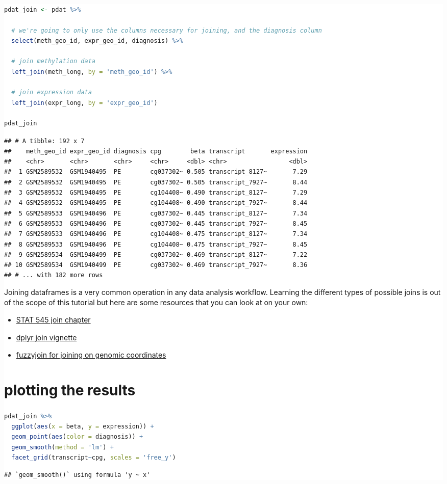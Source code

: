 
```r
pdat_join <- pdat %>%
  
  # we're going to only use the columns necessary for joining, and the diagnosis column
  select(meth_geo_id, expr_geo_id, diagnosis) %>%
  
  # join methylation data
  left_join(meth_long, by = 'meth_geo_id') %>%
  
  # join expression data
  left_join(expr_long, by = 'expr_geo_id')

pdat_join
```

```
## # A tibble: 192 x 7
##    meth_geo_id expr_geo_id diagnosis cpg        beta transcript       expression
##    <chr>       <chr>       <chr>     <chr>     <dbl> <chr>                 <dbl>
##  1 GSM2589532  GSM1940495  PE        cg037302~ 0.505 transcript_8127~       7.29
##  2 GSM2589532  GSM1940495  PE        cg037302~ 0.505 transcript_7927~       8.44
##  3 GSM2589532  GSM1940495  PE        cg104408~ 0.490 transcript_8127~       7.29
##  4 GSM2589532  GSM1940495  PE        cg104408~ 0.490 transcript_7927~       8.44
##  5 GSM2589533  GSM1940496  PE        cg037302~ 0.445 transcript_8127~       7.34
##  6 GSM2589533  GSM1940496  PE        cg037302~ 0.445 transcript_7927~       8.45
##  7 GSM2589533  GSM1940496  PE        cg104408~ 0.475 transcript_8127~       7.34
##  8 GSM2589533  GSM1940496  PE        cg104408~ 0.475 transcript_7927~       8.45
##  9 GSM2589534  GSM1940499  PE        cg037302~ 0.469 transcript_8127~       7.22
## 10 GSM2589534  GSM1940499  PE        cg037302~ 0.469 transcript_7927~       8.36
## # ... with 182 more rows
```

Joining dataframes is a very common operation in any data analysis workflow. Learning the different types of possible joins is out of the scope of this tutorial but here are some resources that you can look at on your own:

- [STAT 545 join chapter](https://stat545guidebook.netlify.app/tibble-joins.html)

- [dplyr join vignette](https://cran.r-project.org/web/packages/dplyr/vignettes/two-table.html)

- [fuzzyjoin for joining on genomic coordinates](https://github.com/dgrtwo/fuzzyjoin)

# plotting the results



```r
pdat_join %>%
  ggplot(aes(x = beta, y = expression)) +
  geom_point(aes(color = diagnosis)) +
  geom_smooth(method = 'lm') +
  facet_grid(transcript~cpg, scales = 'free_y')
```

```
## `geom_smooth()` using formula 'y ~ x'
```
